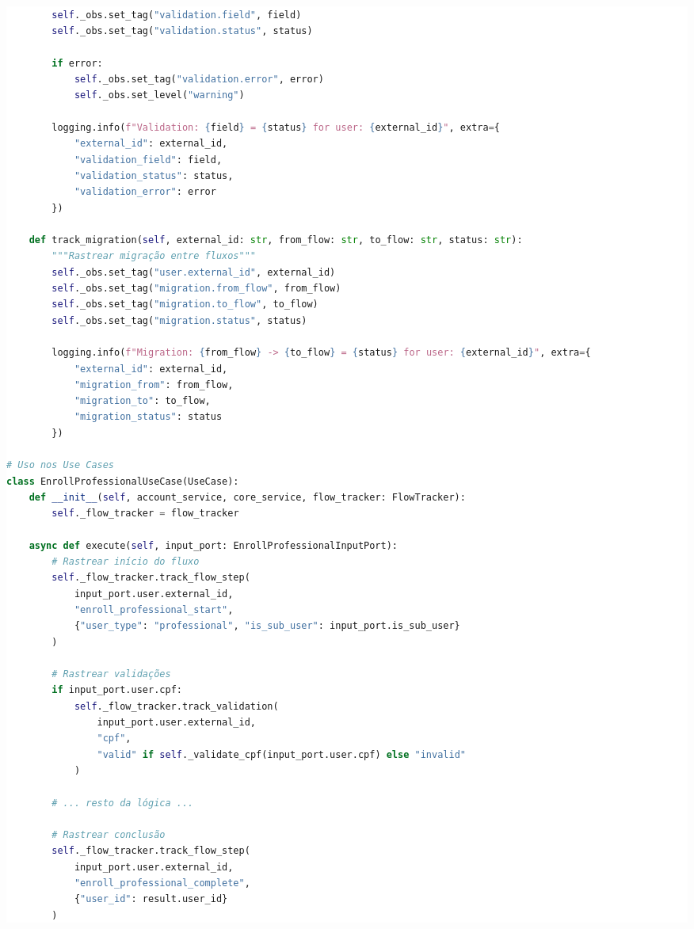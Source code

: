 ```python
        self._obs.set_tag("validation.field", field)
        self._obs.set_tag("validation.status", status)
        
        if error:
            self._obs.set_tag("validation.error", error)
            self._obs.set_level("warning")
        
        logging.info(f"Validation: {field} = {status} for user: {external_id}", extra={
            "external_id": external_id,
            "validation_field": field,
            "validation_status": status,
            "validation_error": error
        })
    
    def track_migration(self, external_id: str, from_flow: str, to_flow: str, status: str):
        """Rastrear migração entre fluxos"""
        self._obs.set_tag("user.external_id", external_id)
        self._obs.set_tag("migration.from_flow", from_flow)
        self._obs.set_tag("migration.to_flow", to_flow)
        self._obs.set_tag("migration.status", status)
        
        logging.info(f"Migration: {from_flow} -> {to_flow} = {status} for user: {external_id}", extra={
            "external_id": external_id,
            "migration_from": from_flow,
            "migration_to": to_flow,
            "migration_status": status
        })

# Uso nos Use Cases
class EnrollProfessionalUseCase(UseCase):
    def __init__(self, account_service, core_service, flow_tracker: FlowTracker):
        self._flow_tracker = flow_tracker
    
    async def execute(self, input_port: EnrollProfessionalInputPort):
        # Rastrear início do fluxo
        self._flow_tracker.track_flow_step(
            input_port.user.external_id,
            "enroll_professional_start",
            {"user_type": "professional", "is_sub_user": input_port.is_sub_user}
        )
        
        # Rastrear validações
        if input_port.user.cpf:
            self._flow_tracker.track_validation(
                input_port.user.external_id,
                "cpf",
                "valid" if self._validate_cpf(input_port.user.cpf) else "invalid"
            )
        
        # ... resto da lógica ...
        
        # Rastrear conclusão
        self._flow_tracker.track_flow_step(
            input_port.user.external_id,
            "enroll_professional_complete",
            {"user_id": result.user_id}
        )
```
